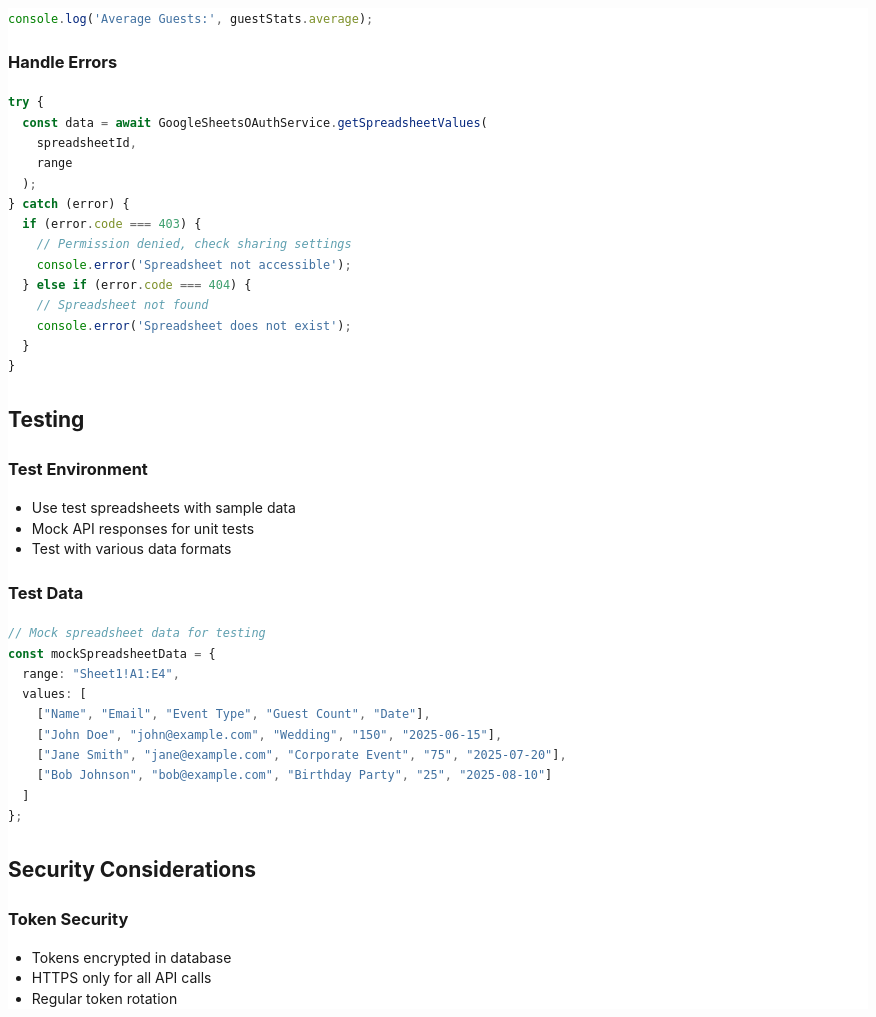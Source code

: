 ```typescript
console.log('Average Guests:', guestStats.average);
```

### Handle Errors
```typescript
try {
  const data = await GoogleSheetsOAuthService.getSpreadsheetValues(
    spreadsheetId,
    range
  );
} catch (error) {
  if (error.code === 403) {
    // Permission denied, check sharing settings
    console.error('Spreadsheet not accessible');
  } else if (error.code === 404) {
    // Spreadsheet not found
    console.error('Spreadsheet does not exist');
  }
}
```

## Testing

### Test Environment
- Use test spreadsheets with sample data
- Mock API responses for unit tests
- Test with various data formats

### Test Data
```typescript
// Mock spreadsheet data for testing
const mockSpreadsheetData = {
  range: "Sheet1!A1:E4",
  values: [
    ["Name", "Email", "Event Type", "Guest Count", "Date"],
    ["John Doe", "john@example.com", "Wedding", "150", "2025-06-15"],
    ["Jane Smith", "jane@example.com", "Corporate Event", "75", "2025-07-20"],
    ["Bob Johnson", "bob@example.com", "Birthday Party", "25", "2025-08-10"]
  ]
};
```

## Security Considerations

### Token Security
- Tokens encrypted in database
- HTTPS only for all API calls
- Regular token rotation
